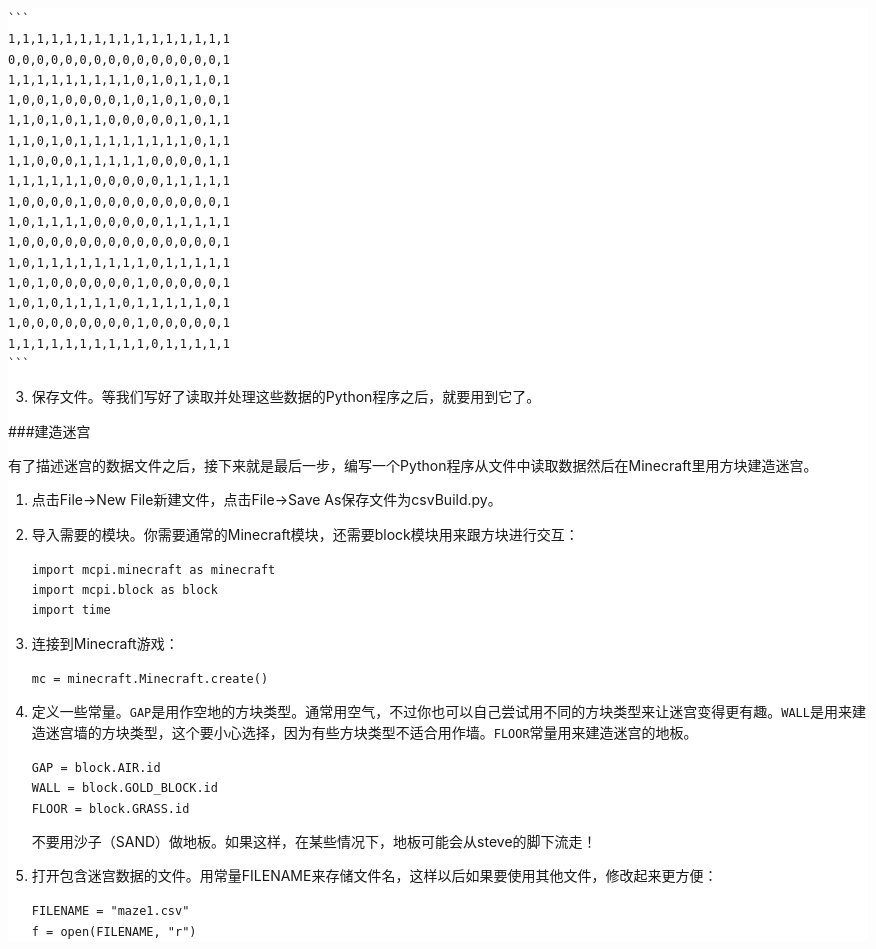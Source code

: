     ```
    1,1,1,1,1,1,1,1,1,1,1,1,1,1,1,1
    0,0,0,0,0,0,0,0,0,0,0,0,0,0,0,1
    1,1,1,1,1,1,1,1,1,0,1,0,1,1,0,1
    1,0,0,1,0,0,0,0,1,0,1,0,1,0,0,1
    1,1,0,1,0,1,1,0,0,0,0,0,1,0,1,1
    1,1,0,1,0,1,1,1,1,1,1,1,1,0,1,1
    1,1,0,0,0,1,1,1,1,1,0,0,0,0,1,1
    1,1,1,1,1,1,0,0,0,0,0,1,1,1,1,1
    1,0,0,0,0,1,0,0,0,0,0,0,0,0,0,1
    1,0,1,1,1,1,0,0,0,0,0,1,1,1,1,1
    1,0,0,0,0,0,0,0,0,0,0,0,0,0,0,1
    1,0,1,1,1,1,1,1,1,1,0,1,1,1,1,1
    1,0,1,0,0,0,0,0,0,1,0,0,0,0,0,1
    1,0,1,0,1,1,1,1,0,1,1,1,1,1,0,1
    1,0,0,0,0,0,0,0,0,1,0,0,0,0,0,1
    1,1,1,1,1,1,1,1,1,1,0,1,1,1,1,1
    ```

3. 保存文件。等我们写好了读取并处理这些数据的Python程序之后，就要用到它了。

###建造迷宫

有了描述迷宫的数据文件之后，接下来就是最后一步，编写一个Python程序从文件中读取数据然后在Minecraft里用方块建造迷宫。

1. 点击File->New File新建文件，点击File->Save As保存文件为csvBuild.py。
2. 导入需要的模块。你需要通常的Minecraft模块，还需要block模块用来跟方块进行交互：

    ```
    import mcpi.minecraft as minecraft
    import mcpi.block as block
    import time
    ```

3. 连接到Minecraft游戏：

    ```
    mc = minecraft.Minecraft.create()
    ```

4. 定义一些常量。`GAP`是用作空地的方块类型。通常用空气，不过你也可以自己尝试用不同的方块类型来让迷宫变得更有趣。`WALL`是用来建造迷宫墙的方块类型，这个要小心选择，因为有些方块类型不适合用作墙。`FLOOR`常量用来建造迷宫的地板。

    ```
    GAP = block.AIR.id
    WALL = block.GOLD_BLOCK.id
    FLOOR = block.GRASS.id
    ```

    不要用沙子（SAND）做地板。如果这样，在某些情况下，地板可能会从steve的脚下流走！

5. 打开包含迷宫数据的文件。用常量FILENAME来存储文件名，这样以后如果要使用其他文件，修改起来更方便：

    ```
    FILENAME = "maze1.csv"
    f = open(FILENAME, "r")
    ```
